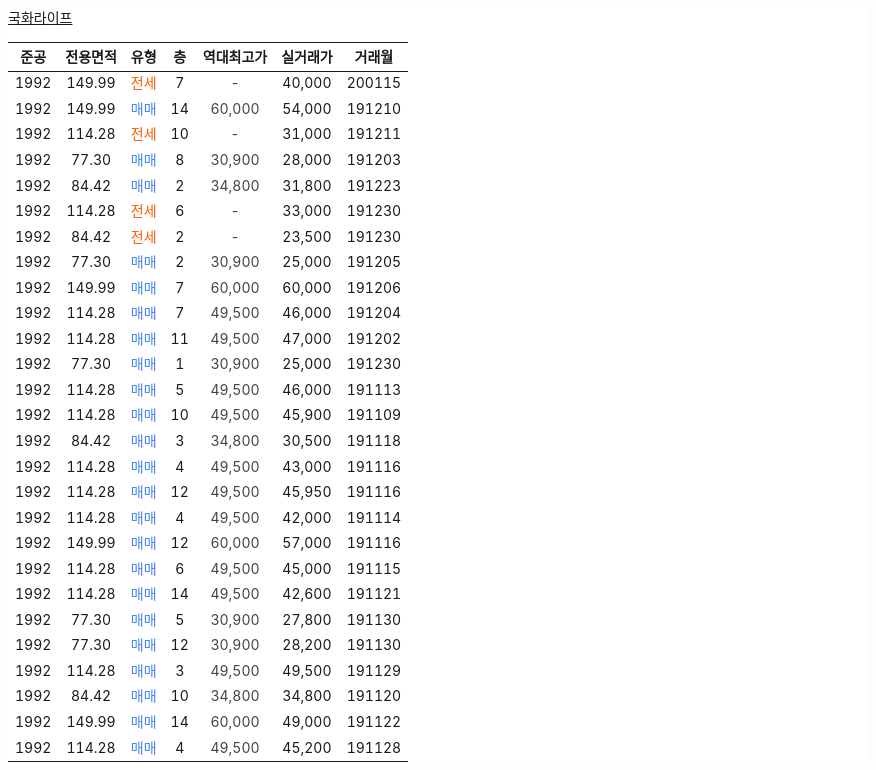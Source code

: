 
<script async src="//pagead2.googlesyndication.com/pagead/js/adsbygoogle.js"></script>

<ins class="adsbygoogle"
     style="display:block"
     data-ad-client="ca-pub-1142216861245946"
     data-ad-slot="4805727019"
     data-ad-format="auto"
     data-full-width-responsive="true"></ins>
<script>
(adsbygoogle = window.adsbygoogle || []).push({});
</script>


[국화라이프](https://search.naver.com/search.naver?query=%EB%8C%80%EC%A0%84%EA%B4%91%EC%97%AD%EC%8B%9C+%EC%84%9C%EA%B5%AC+%EB%91%94%EC%82%B0%EB%8F%99+%EA%B5%AD%ED%99%94%EB%9D%BC%EC%9D%B4%ED%94%84)

|준공|전용면적|유형|층|역대최고가|실거래가|거래월|
|:---:|:---:|:---:|:---:|:---:|:---:|:---:|
|1992|149.99|<span style="color:#ff5a00">전세</span>|7|<span style="color:#444444">-</span>|40,000|200115|
|1992|149.99|<span style="color:#4285f3">매매</span>|14|<span style="color:#444444">60,000</span>|54,000|191210|
|1992|114.28|<span style="color:#ff5a00">전세</span>|10|<span style="color:#444444">-</span>|31,000|191211|
|1992|77.30|<span style="color:#4285f3">매매</span>|8|<span style="color:#444444">30,900</span>|28,000|191203|
|1992|84.42|<span style="color:#4285f3">매매</span>|2|<span style="color:#444444">34,800</span>|31,800|191223|
|1992|114.28|<span style="color:#ff5a00">전세</span>|6|<span style="color:#444444">-</span>|33,000|191230|
|1992|84.42|<span style="color:#ff5a00">전세</span>|2|<span style="color:#444444">-</span>|23,500|191230|
|1992|77.30|<span style="color:#4285f3">매매</span>|2|<span style="color:#444444">30,900</span>|25,000|191205|
|1992|149.99|<span style="color:#4285f3">매매</span>|7|<span style="color:#444444">60,000</span>|60,000|191206|
|1992|114.28|<span style="color:#4285f3">매매</span>|7|<span style="color:#444444">49,500</span>|46,000|191204|
|1992|114.28|<span style="color:#4285f3">매매</span>|11|<span style="color:#444444">49,500</span>|47,000|191202|
|1992|77.30|<span style="color:#4285f3">매매</span>|1|<span style="color:#444444">30,900</span>|25,000|191230|
|1992|114.28|<span style="color:#4285f3">매매</span>|5|<span style="color:#444444">49,500</span>|46,000|191113|
|1992|114.28|<span style="color:#4285f3">매매</span>|10|<span style="color:#444444">49,500</span>|45,900|191109|
|1992|84.42|<span style="color:#4285f3">매매</span>|3|<span style="color:#444444">34,800</span>|30,500|191118|
|1992|114.28|<span style="color:#4285f3">매매</span>|4|<span style="color:#444444">49,500</span>|43,000|191116|
|1992|114.28|<span style="color:#4285f3">매매</span>|12|<span style="color:#444444">49,500</span>|45,950|191116|
|1992|114.28|<span style="color:#4285f3">매매</span>|4|<span style="color:#444444">49,500</span>|42,000|191114|
|1992|149.99|<span style="color:#4285f3">매매</span>|12|<span style="color:#444444">60,000</span>|57,000|191116|
|1992|114.28|<span style="color:#4285f3">매매</span>|6|<span style="color:#444444">49,500</span>|45,000|191115|
|1992|114.28|<span style="color:#4285f3">매매</span>|14|<span style="color:#444444">49,500</span>|42,600|191121|
|1992|77.30|<span style="color:#4285f3">매매</span>|5|<span style="color:#444444">30,900</span>|27,800|191130|
|1992|77.30|<span style="color:#4285f3">매매</span>|12|<span style="color:#444444">30,900</span>|28,200|191130|
|1992|114.28|<span style="color:#4285f3">매매</span>|3|<span style="color:#444444">49,500</span>|49,500|191129|
|1992|84.42|<span style="color:#4285f3">매매</span>|10|<span style="color:#444444">34,800</span>|34,800|191120|
|1992|149.99|<span style="color:#4285f3">매매</span>|14|<span style="color:#444444">60,000</span>|49,000|191122|
|1992|114.28|<span style="color:#4285f3">매매</span>|4|<span style="color:#444444">49,500</span>|45,200|191128|